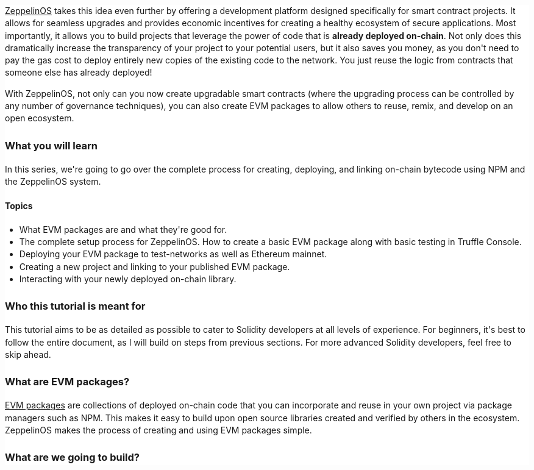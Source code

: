 [ZeppelinOS](https://zeppelinos.org/?utm_campaign=zos-tutorial-evmpackages&utm_medium=blog&utm_source=wordpress)
takes this idea even further by offering a development platform designed
specifically for smart contract projects. It allows for seamless
upgrades and provides economic incentives for creating a healthy
ecosystem of secure applications. Most importantly, it allows you to
build projects that leverage the power of code that is **already deployed on-chain**. Not only does this dramatically increase the transparency of
your project to your potential users, but it also saves you money, as
you don't need to pay the gas cost to deploy entirely new copies of the
existing code to the network. You just reuse the logic from contracts
that someone else has already deployed!

With ZeppelinOS, not only can you now create upgradable smart
contracts (where the upgrading process can be controlled by any number
of governance techniques), you can also create EVM packages to allow
others to reuse, remix, and develop on an open ecosystem.

### What you will learn

In this series, we're going to go over the complete process for
creating, deploying, and linking on-chain bytecode using NPM and the
ZeppelinOS system.

#### Topics

- What EVM packages are and what they're good for.
- The complete setup process for ZeppelinOS. How to create a basic EVM
  package along with basic testing in Truffle Console.
- Deploying your EVM package to test-networks as well as Ethereum
  mainnet.
- Creating a new project and linking to your published EVM package.
- Interacting with your newly deployed on-chain library.

### Who this tutorial is meant for

This tutorial aims to be as detailed as possible to cater to Solidity
developers at all levels of experience. For beginners, it's best to
follow the entire document, as I will build on steps from previous
sections. For more advanced Solidity developers, feel free to skip
ahead.

### What are EVM packages?

[EVM packages](https://blog.zeppelinos.org/open-source-collaboration-in-the-blockchain-era-evm-packages/?utm_campaign=zos-tutorial-evmpackages&utm_medium=blog&utm_source=wordpress)
are collections of deployed on-chain code that you can
incorporate and reuse in your own project via package managers such as
NPM. This makes it easy to build upon open source libraries created and
verified by others in the ecosystem. ZeppelinOS makes the process of
creating and using EVM packages simple.

### What are we going to build?
